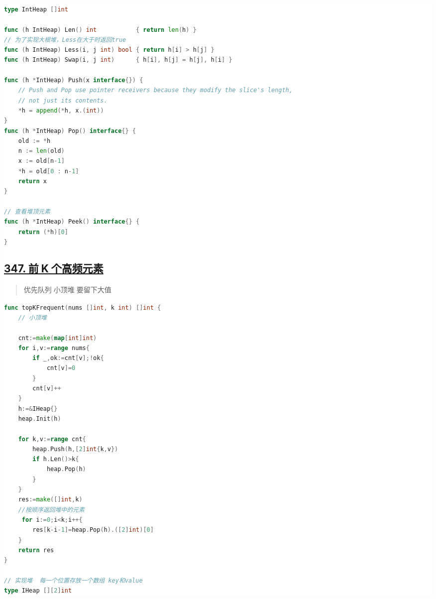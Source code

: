 ```go
type IntHeap []int

func (h IntHeap) Len() int           { return len(h) }
// 为了实现大根堆，Less在大于时返回true
func (h IntHeap) Less(i, j int) bool { return h[i] > h[j] }
func (h IntHeap) Swap(i, j int)      { h[i], h[j] = h[j], h[i] }

func (h *IntHeap) Push(x interface{}) {
	// Push and Pop use pointer receivers because they modify the slice's length,
	// not just its contents.
	*h = append(*h, x.(int))
}
func (h *IntHeap) Pop() interface{} {
	old := *h
	n := len(old)
	x := old[n-1]
	*h = old[0 : n-1]
	return x
}

// 查看堆顶元素
func (h *IntHeap) Peek() interface{} {
	return (*h)[0]
}

```

## [347. 前 K 个高频元素](https://leetcode-cn.com/problems/top-k-frequent-elements/)

> 优先队列  小顶堆  要留下大值 

```go
func topKFrequent(nums []int, k int) []int {
    // 小顶堆

    cnt:=make(map[int]int)
    for i,v:=range nums{
        if _,ok:=cnt[v];!ok{
            cnt[v]=0
        }
        cnt[v]++
    }
    h:=&IHeap{}
    heap.Init(h)

    for k,v:=range cnt{
        heap.Push(h,[2]int{k,v})
        if h.Len()>k{
            heap.Pop(h)
        }
    }
    res:=make([]int,k)
    //按顺序返回堆中的元素
     for i:=0;i<k;i++{
        res[k-i-1]=heap.Pop(h).([2]int)[0]
    }
    return res
}

// 实现堆  每一个位置存放一个数组 key和value
type IHeap [][2]int

```